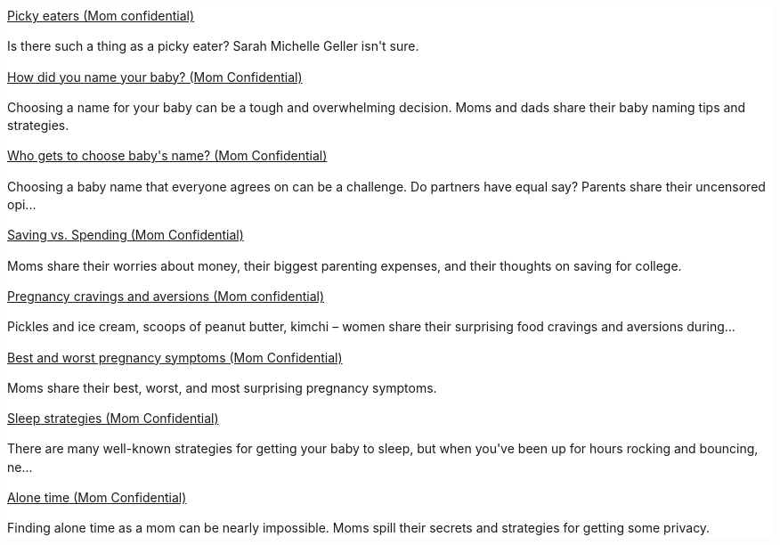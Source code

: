 [Picky eaters (Mom confidential)](/2_picky-eaters-mom-confidential_10415729.bc)

Is there such a thing as a picky eater? Sarah Michelle Geller isn't sure.

[<span class="bgVideoOverlayIcon"></span>](/2_how-did-you-name-your-baby-mom-confidential_10413607.bc)

[How did you name your baby? (Mom Confidential)](/2_how-did-you-name-your-baby-mom-confidential_10413607.bc)

Choosing a name for your baby can be a tough and overwhelming decision. Moms and dads share their baby naming tips and strategies.

[<span class="bgVideoOverlayIcon"></span>](/2_who-gets-to-choose-babys-name-mom-confidential_10413629.bc)

[Who gets to choose baby's name? (Mom Confidential)](/2_who-gets-to-choose-babys-name-mom-confidential_10413629.bc)

Choosing a baby name that everyone agrees on can be a challenge. Do partners have equal say? Parents share their uncensored opi...

[<span class="bgVideoOverlayIcon"></span>](/2_saving-vs-spending-mom-confidential_10415524.bc)

[Saving vs. Spending (Mom Confidential)](/2_saving-vs-spending-mom-confidential_10415524.bc)

Moms share their worries about money, their biggest parenting expenses, and their thoughts on saving for college.

[<span class="bgVideoOverlayIcon"></span>](/2_pregnancy-cravings-and-aversions-mom-confidential_10415731.bc)

[Pregnancy cravings and aversions (Mom confidential)](/2_pregnancy-cravings-and-aversions-mom-confidential_10415731.bc)

Pickles and ice cream, scoops of peanut butter, kimchi – women share their surprising food cravings and aversions during...

[<span class="bgVideoOverlayIcon"></span>](/2_best-and-worst-pregnancy-symptoms-mom-confidential_10413606.bc)

[Best and worst pregnancy symptoms (Mom Confidential)](/2_best-and-worst-pregnancy-symptoms-mom-confidential_10413606.bc)

Moms share their best, worst, and most surprising pregnancy symptoms.

[<span class="bgVideoOverlayIcon"></span>](/2_sleep-strategies-mom-confidential_10415260.bc)

[Sleep strategies (Mom Confidential)](/2_sleep-strategies-mom-confidential_10415260.bc)

There are many well-known strategies for getting your baby to sleep, but when you've been up for hours rocking and bouncing, ne...

[<span class="bgVideoOverlayIcon"></span>](/2_alone-time-mom-confidential_10413596.bc)

[Alone time (Mom Confidential)](/2_alone-time-mom-confidential_10413596.bc)

Finding alone time as a mom can be nearly impossible. Moms spill their secrets and strategies for getting some privacy.

[<span class="bgVideoOverlayIcon"></span>](/2_post-baby-body-mom-confidential_10415730.bc)
